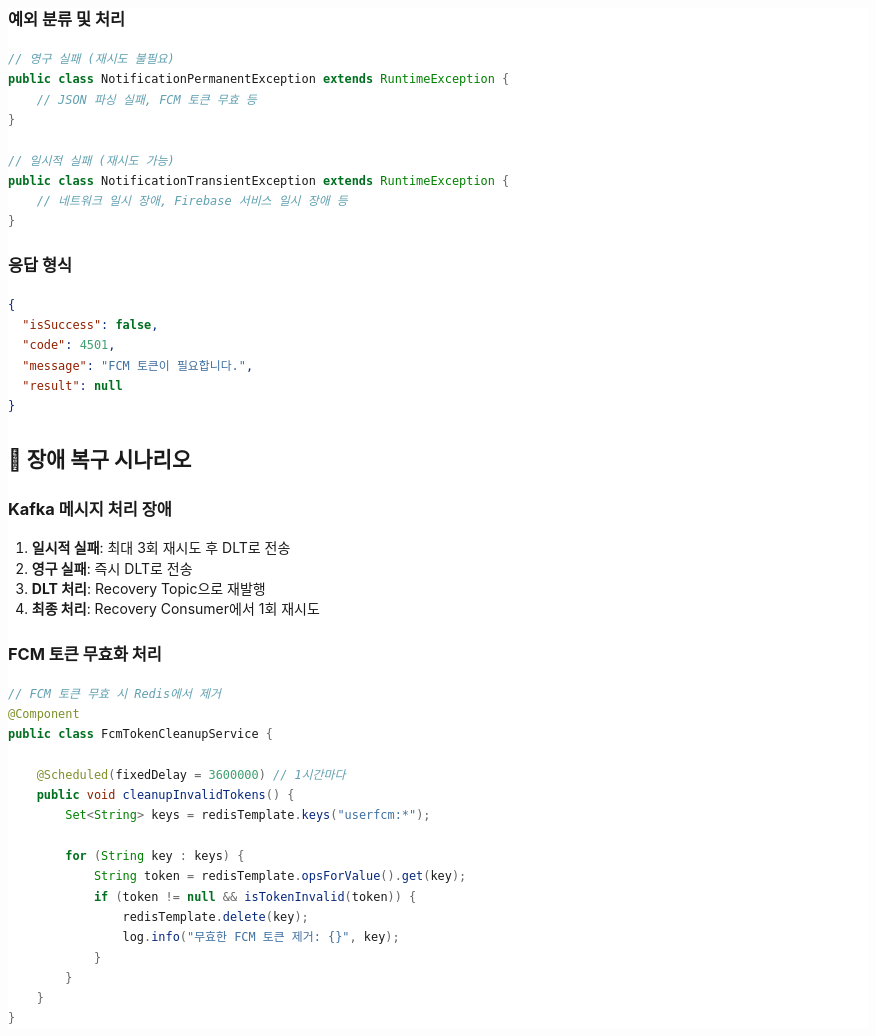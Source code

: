 ### 예외 분류 및 처리

```java
// 영구 실패 (재시도 불필요)
public class NotificationPermanentException extends RuntimeException {
    // JSON 파싱 실패, FCM 토큰 무효 등
}

// 일시적 실패 (재시도 가능)
public class NotificationTransientException extends RuntimeException {
    // 네트워크 일시 장애, Firebase 서비스 일시 장애 등
}
```

### 응답 형식
```json
{
  "isSuccess": false,
  "code": 4501,
  "message": "FCM 토큰이 필요합니다.",
  "result": null
}
```

## 🔄 장애 복구 시나리오

### Kafka 메시지 처리 장애

1. **일시적 실패**: 최대 3회 재시도 후 DLT로 전송
2. **영구 실패**: 즉시 DLT로 전송
3. **DLT 처리**: Recovery Topic으로 재발행
4. **최종 처리**: Recovery Consumer에서 1회 재시도

### FCM 토큰 무효화 처리

```java
// FCM 토큰 무효 시 Redis에서 제거
@Component
public class FcmTokenCleanupService {
    
    @Scheduled(fixedDelay = 3600000) // 1시간마다
    public void cleanupInvalidTokens() {
        Set<String> keys = redisTemplate.keys("userfcm:*");
        
        for (String key : keys) {
            String token = redisTemplate.opsForValue().get(key);
            if (token != null && isTokenInvalid(token)) {
                redisTemplate.delete(key);
                log.info("무효한 FCM 토큰 제거: {}", key);
            }
        }
    }
}
```
